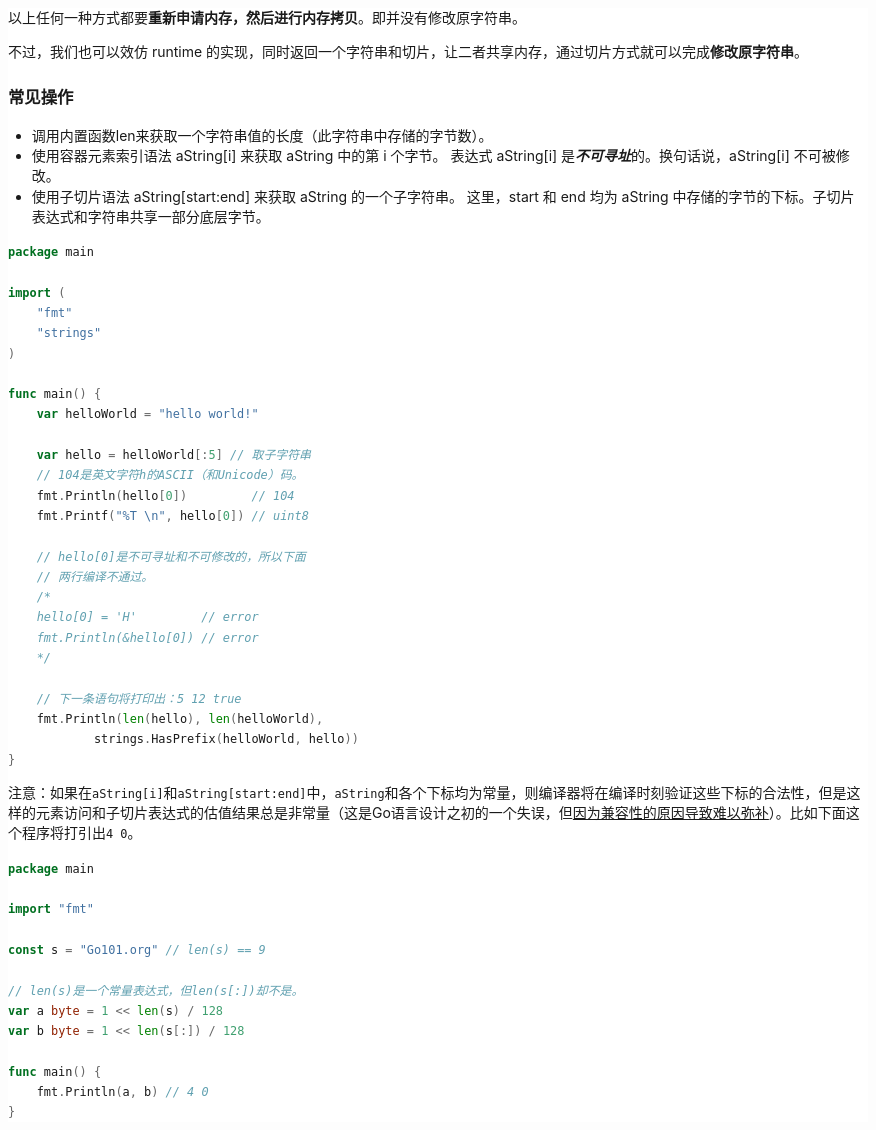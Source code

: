 以上任何一种方式都要**重新申请内存，然后进行内存拷贝**。即并没有修改原字符串。



不过，我们也可以效仿 runtime 的实现，同时返回一个字符串和切片，让二者共享内存，通过切片方式就可以完成**修改原字符串**。



### 常见操作

+ 调用内置函数len来获取一个字符串值的长度（此字符串中存储的字节数）。
+ 使用容器元素索引语法 aString[i] 来获取 aString 中的第 i 个字节。 表达式 aString[i] 是***不可寻址***的。换句话说，aString[i] 不可被修改。
+ 使用子切片语法 aString[start:end] 来获取 aString 的一个子字符串。 这里，start 和 end 均为 aString 中存储的字节的下标。子切片表达式和字符串共享一部分底层字节。

```go
package main

import (
	"fmt"
	"strings"
)

func main() {
	var helloWorld = "hello world!"

	var hello = helloWorld[:5] // 取子字符串
	// 104是英文字符h的ASCII（和Unicode）码。
	fmt.Println(hello[0])         // 104
	fmt.Printf("%T \n", hello[0]) // uint8

	// hello[0]是不可寻址和不可修改的，所以下面
	// 两行编译不通过。
	/*
	hello[0] = 'H'         // error
	fmt.Println(&hello[0]) // error
	*/

	// 下一条语句将打印出：5 12 true
	fmt.Println(len(hello), len(helloWorld),
			strings.HasPrefix(helloWorld, hello))
}
```



注意：如果在`aString[i]`和`aString[start:end]`中，`aString`和各个下标均为常量，则编译器将在编译时刻验证这些下标的合法性，但是这样的元素访问和子切片表达式的估值结果总是非常量（这是Go语言设计之初的一个失误，但[因为兼容性的原因导致难以弥补](https://github.com/golang/go/issues/28591)）。比如下面这个程序将打引出`4 0`。

```go
package main

import "fmt"

const s = "Go101.org" // len(s) == 9

// len(s)是一个常量表达式，但len(s[:])却不是。
var a byte = 1 << len(s) / 128
var b byte = 1 << len(s[:]) / 128

func main() {
	fmt.Println(a, b) // 4 0
}
```
